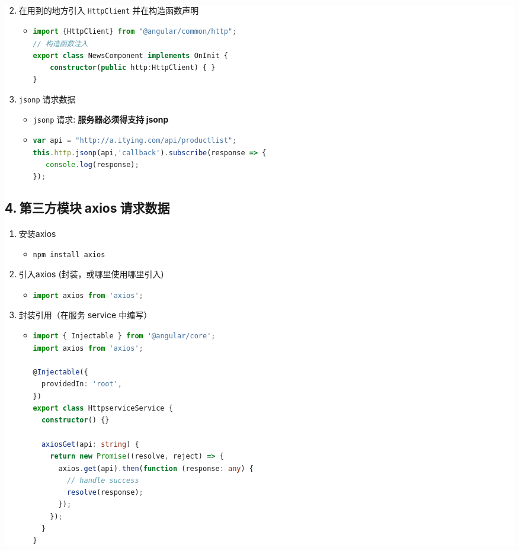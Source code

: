 2. 在用到的地方引入 `HttpClient` 并在构造函数声明 

   - ```typescript
     import {HttpClient} from "@angular/common/http";
     // 构造函数注入
     export class NewsComponent implements OnInit {
         constructor(public http:HttpClient) { }
     }
     ```

3. `jsonp` 请求数据

   - `jsonp` 请求: **服务器必须得支持 jsonp**

   - ```typescript
     var api = "http://a.itying.com/api/productlist";
     this.http.jsonp(api,'callback').subscribe(response => {
     	console.log(response);
     });
     ```

## 4. 第三方模块 axios 请求数据

1. 安装axios

   - ```shell
     npm install axios
     ```

2. 引入axios (封装，或哪里使用哪里引入)

   - ```typescript
     import axios from 'axios';
     ```

3. 封装引用（在服务 service 中编写）

   - ```typescript
     import { Injectable } from '@angular/core';
     import axios from 'axios';
     
     @Injectable({
       providedIn: 'root',
     })
     export class HttpserviceService {
       constructor() {}
     
       axiosGet(api: string) {
         return new Promise((resolve, reject) => {
           axios.get(api).then(function (response: any) {
             // handle success
             resolve(response);
           });
         });
       }
     }
     ```
